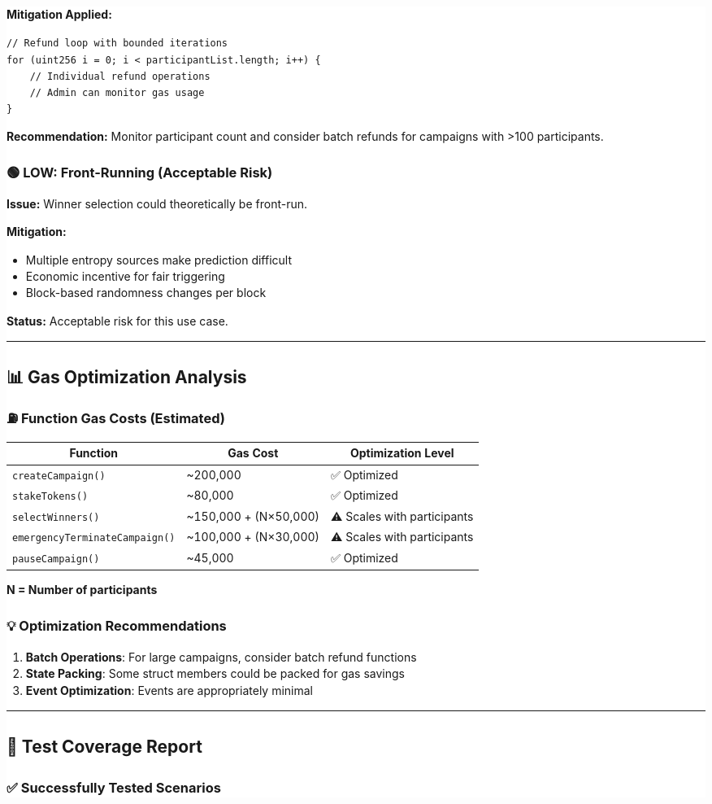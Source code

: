 **Mitigation Applied:**
```solidity
// Refund loop with bounded iterations
for (uint256 i = 0; i < participantList.length; i++) {
    // Individual refund operations
    // Admin can monitor gas usage
}
```

**Recommendation:** Monitor participant count and consider batch refunds for campaigns with >100 participants.

### **🟢 LOW: Front-Running (Acceptable Risk)**

**Issue:** Winner selection could theoretically be front-run.

**Mitigation:** 
- Multiple entropy sources make prediction difficult
- Economic incentive for fair triggering
- Block-based randomness changes per block

**Status:** Acceptable risk for this use case.

---

## 📊 Gas Optimization Analysis

### **⛽ Function Gas Costs (Estimated)**

| Function | Gas Cost | Optimization Level |
|----------|----------|-------------------|
| `createCampaign()` | ~200,000 | ✅ Optimized |
| `stakeTokens()` | ~80,000 | ✅ Optimized |
| `selectWinners()` | ~150,000 + (N×50,000) | ⚠️ Scales with participants |
| `emergencyTerminateCampaign()` | ~100,000 + (N×30,000) | ⚠️ Scales with participants |
| `pauseCampaign()` | ~45,000 | ✅ Optimized |

**N = Number of participants**

### **💡 Optimization Recommendations**
1. **Batch Operations**: For large campaigns, consider batch refund functions
2. **State Packing**: Some struct members could be packed for gas savings
3. **Event Optimization**: Events are appropriately minimal

---

## 🧪 Test Coverage Report

### **✅ Successfully Tested Scenarios**
